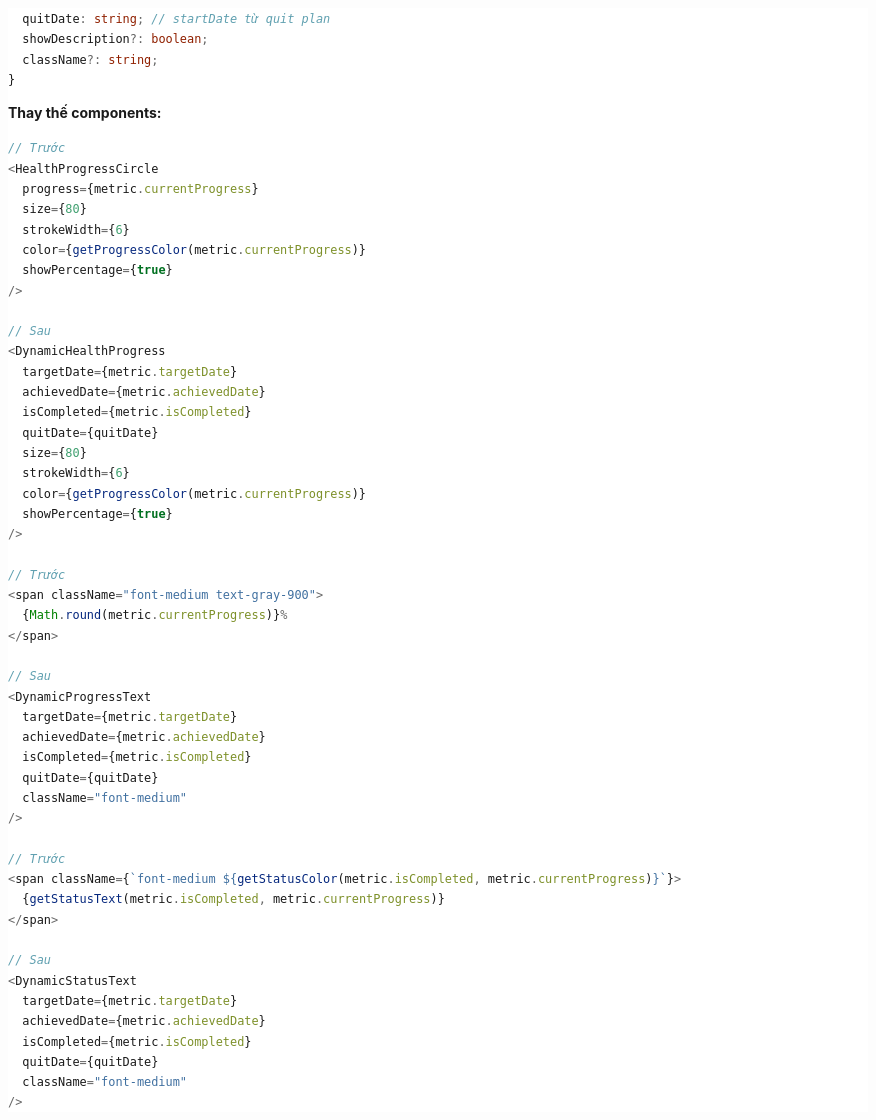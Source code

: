 ```typescript
  quitDate: string; // startDate từ quit plan
  showDescription?: boolean;
  className?: string;
}
```

**Thay thế components:**
```typescript
// Trước
<HealthProgressCircle
  progress={metric.currentProgress}
  size={80}
  strokeWidth={6}
  color={getProgressColor(metric.currentProgress)}
  showPercentage={true}
/>

// Sau
<DynamicHealthProgress
  targetDate={metric.targetDate}
  achievedDate={metric.achievedDate}
  isCompleted={metric.isCompleted}
  quitDate={quitDate}
  size={80}
  strokeWidth={6}
  color={getProgressColor(metric.currentProgress)}
  showPercentage={true}
/>

// Trước
<span className="font-medium text-gray-900">
  {Math.round(metric.currentProgress)}%
</span>

// Sau
<DynamicProgressText
  targetDate={metric.targetDate}
  achievedDate={metric.achievedDate}
  isCompleted={metric.isCompleted}
  quitDate={quitDate}
  className="font-medium"
/>

// Trước
<span className={`font-medium ${getStatusColor(metric.isCompleted, metric.currentProgress)}`}>
  {getStatusText(metric.isCompleted, metric.currentProgress)}
</span>

// Sau
<DynamicStatusText
  targetDate={metric.targetDate}
  achievedDate={metric.achievedDate}
  isCompleted={metric.isCompleted}
  quitDate={quitDate}
  className="font-medium"
/>
```
